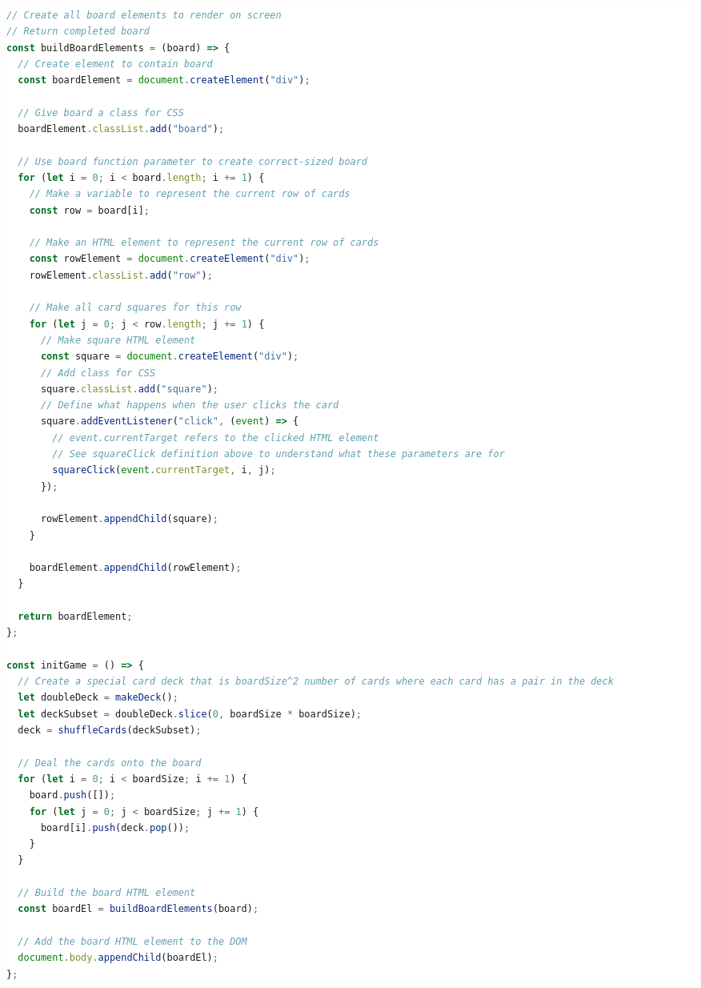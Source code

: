 ```javascript
// Create all board elements to render on screen
// Return completed board
const buildBoardElements = (board) => {
  // Create element to contain board
  const boardElement = document.createElement("div");

  // Give board a class for CSS
  boardElement.classList.add("board");

  // Use board function parameter to create correct-sized board
  for (let i = 0; i < board.length; i += 1) {
    // Make a variable to represent the current row of cards
    const row = board[i];

    // Make an HTML element to represent the current row of cards
    const rowElement = document.createElement("div");
    rowElement.classList.add("row");

    // Make all card squares for this row
    for (let j = 0; j < row.length; j += 1) {
      // Make square HTML element
      const square = document.createElement("div");
      // Add class for CSS
      square.classList.add("square");
      // Define what happens when the user clicks the card
      square.addEventListener("click", (event) => {
        // event.currentTarget refers to the clicked HTML element
        // See squareClick definition above to understand what these parameters are for
        squareClick(event.currentTarget, i, j);
      });

      rowElement.appendChild(square);
    }

    boardElement.appendChild(rowElement);
  }

  return boardElement;
};

const initGame = () => {
  // Create a special card deck that is boardSize^2 number of cards where each card has a pair in the deck
  let doubleDeck = makeDeck();
  let deckSubset = doubleDeck.slice(0, boardSize * boardSize);
  deck = shuffleCards(deckSubset);

  // Deal the cards onto the board
  for (let i = 0; i < boardSize; i += 1) {
    board.push([]);
    for (let j = 0; j < boardSize; j += 1) {
      board[i].push(deck.pop());
    }
  }

  // Build the board HTML element
  const boardEl = buildBoardElements(board);

  // Add the board HTML element to the DOM
  document.body.appendChild(boardEl);
};
```

